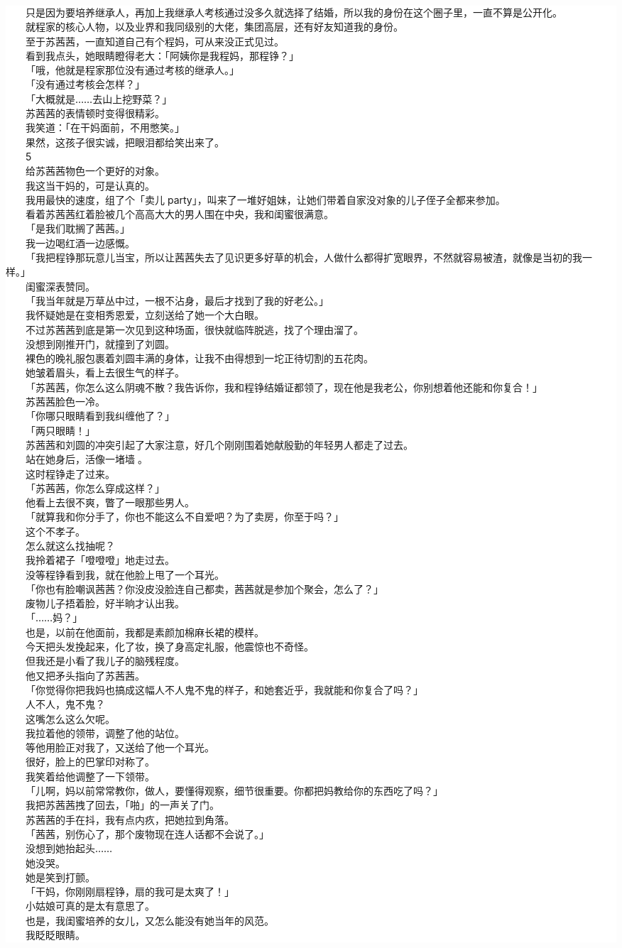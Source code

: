 &emsp;&emsp;只是因为要培养继承人，再加上我继承人考核通过没多久就选择了结婚，所以我的身份在这个圈子里，一直不算是公开化。  
&emsp;&emsp;就程家的核心人物，以及业界和我同级别的大佬，集团高层，还有好友知道我的身份。  
&emsp;&emsp;至于苏茜茜，一直知道自己有个程妈，可从来没正式见过。  
&emsp;&emsp;看到我点头，她眼睛瞪得老大：「阿姨你是我程妈，那程铮？」  
&emsp;&emsp;「哦，他就是程家那位没有通过考核的继承人。」  
&emsp;&emsp;「没有通过考核会怎样？」  
&emsp;&emsp;「大概就是……去山上挖野菜？」  
&emsp;&emsp;苏茜茜的表情顿时变得很精彩。  
&emsp;&emsp;我笑道：「在干妈面前，不用憋笑。」  
&emsp;&emsp;果然，这孩子很实诚，把眼泪都给笑出来了。  
&emsp;&emsp;5  
&emsp;&emsp;给苏茜茜物色一个更好的对象。  
&emsp;&emsp;我这当干妈的，可是认真的。  
&emsp;&emsp;我用最快的速度，组了个「卖儿 party」，叫来了一堆好姐妹，让她们带着自家没对象的儿子侄子全都来参加。  
&emsp;&emsp;看着苏茜茜红着脸被几个高高大大的男人围在中央，我和闺蜜很满意。  
&emsp;&emsp;「是我们耽搁了茜茜。」  
&emsp;&emsp;我一边喝红酒一边感慨。  
&emsp;&emsp;「我把程铮那玩意儿当宝，所以让茜茜失去了见识更多好草的机会，人做什么都得扩宽眼界，不然就容易被渣，就像是当初的我一样。」  
&emsp;&emsp;闺蜜深表赞同。  
&emsp;&emsp;「我当年就是万草丛中过，一根不沾身，最后才找到了我的好老公。」  
&emsp;&emsp;我怀疑她是在变相秀恩爱，立刻送给了她一个大白眼。  
&emsp;&emsp;不过苏茜茜到底是第一次见到这种场面，很快就临阵脱逃，找了个理由溜了。  
&emsp;&emsp;没想到刚推开门，就撞到了刘圆。  
&emsp;&emsp;裸色的晚礼服包裹着刘圆丰满的身体，让我不由得想到一坨正待切割的五花肉。  
&emsp;&emsp;她皱着眉头，看上去很生气的样子。  
&emsp;&emsp;「苏茜茜，你怎么这么阴魂不散？我告诉你，我和程铮结婚证都领了，现在他是我老公，你别想着他还能和你复合！」  
&emsp;&emsp;苏茜茜脸色一冷。  
&emsp;&emsp;「你哪只眼睛看到我纠缠他了？」  
&emsp;&emsp;「两只眼睛！」  
&emsp;&emsp;苏茜茜和刘圆的冲突引起了大家注意，好几个刚刚围着她献殷勤的年轻男人都走了过去。  
&emsp;&emsp;站在她身后，活像一堵墙 。  
&emsp;&emsp;这时程铮走了过来。  
&emsp;&emsp;「苏茜茜，你怎么穿成这样？」  
&emsp;&emsp;他看上去很不爽，瞥了一眼那些男人。  
&emsp;&emsp;「就算我和你分手了，你也不能这么不自爱吧？为了卖房，你至于吗？」  
&emsp;&emsp;这个不孝子。  
&emsp;&emsp;怎么就这么找抽呢？  
&emsp;&emsp;我拎着裙子「噔噔噔」地走过去。  
&emsp;&emsp;没等程铮看到我，就在他脸上甩了一个耳光。  
&emsp;&emsp;「你也有脸嘲讽茜茜？你没皮没脸连自己都卖，茜茜就是参加个聚会，怎么了？」  
&emsp;&emsp;废物儿子捂着脸，好半晌才认出我。  
&emsp;&emsp;「……妈？」  
&emsp;&emsp;也是，以前在他面前，我都是素颜加棉麻长裙的模样。  
&emsp;&emsp;今天把头发挽起来，化了妆，换了身高定礼服，他震惊也不奇怪。  
&emsp;&emsp;但我还是小看了我儿子的脑残程度。  
&emsp;&emsp;他又把矛头指向了苏茜茜。  
&emsp;&emsp;「你觉得你把我妈也搞成这幅人不人鬼不鬼的样子，和她套近乎，我就能和你复合了吗？」  
&emsp;&emsp;人不人，鬼不鬼？  
&emsp;&emsp;这嘴怎么这么欠呢。  
&emsp;&emsp;我拉着他的领带，调整了他的站位。  
&emsp;&emsp;等他用脸正对我了，又送给了他一个耳光。  
&emsp;&emsp;很好，脸上的巴掌印对称了。  
&emsp;&emsp;我笑着给他调整了一下领带。  
&emsp;&emsp;「儿啊，妈以前常常教你，做人，要懂得观察，细节很重要。你都把妈教给你的东西吃了吗？」  
&emsp;&emsp;我把苏茜茜拽了回去，「啪」的一声关了门。  
&emsp;&emsp;苏茜茜的手在抖，我有点内疚，把她拉到角落。  
&emsp;&emsp;「茜茜，别伤心了，那个废物现在连人话都不会说了。」  
&emsp;&emsp;没想到她抬起头……  
&emsp;&emsp;她没哭。  
&emsp;&emsp;她是笑到打颤。  
&emsp;&emsp;「干妈，你刚刚扇程铮，扇的我可是太爽了！」  
&emsp;&emsp;小姑娘可真的是太有意思了。  
&emsp;&emsp;也是，我闺蜜培养的女儿，又怎么能没有她当年的风范。  
&emsp;&emsp;我眨眨眼睛。  
